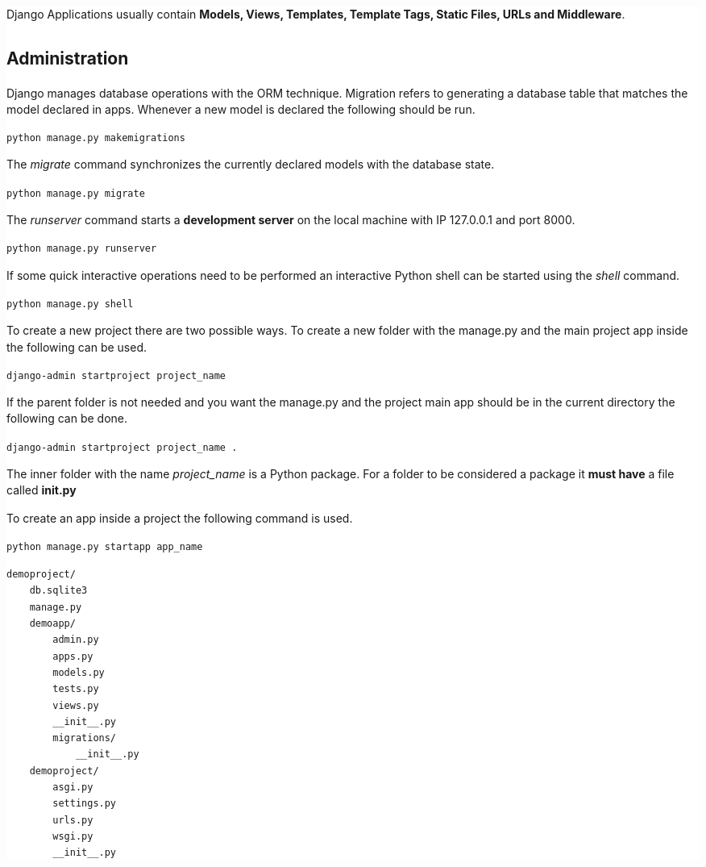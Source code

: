 Django Applications usually contain **Models, Views, Templates, Template Tags, Static Files, URLs and Middleware**.

## Administration

Django manages database operations with the ORM technique. Migration refers to generating a database table that matches the model declared in apps. Whenever a new model is declared the following should be run.

`python manage.py makemigrations`

The *migrate* command synchronizes the currently declared models with the database state. 

`python manage.py migrate`

The *runserver* command starts a **development server** on the local machine with IP 127.0.0.1 and port 8000.

`python manage.py runserver`

If some quick interactive operations need to be performed an interactive Python shell can be started using the *shell* command.

`python manage.py shell`

To create a new project there are two possible ways. To create a new folder with the manage.py and the main project app inside the following can be used.

`django-admin startproject project_name`

If the parent folder is not needed and you want the manage.py and the project main app should be in the current directory the following can be done.

`django-admin startproject project_name .`

The inner folder with the name *project_name* is a Python package. For a folder to be considered a package it **must have** a file called **__init__.py**

To create an app inside a project the following command is used.

`python manage.py startapp app_name`

``` bash
demoproject/
	db.sqlite3
	manage.py
	demoapp/
		admin.py
		apps.py
		models.py
		tests.py
		views.py
		__init__.py
		migrations/
			__init__.py
	demoproject/
		asgi.py
		settings.py
		urls.py
		wsgi.py
		__init__.py
```
